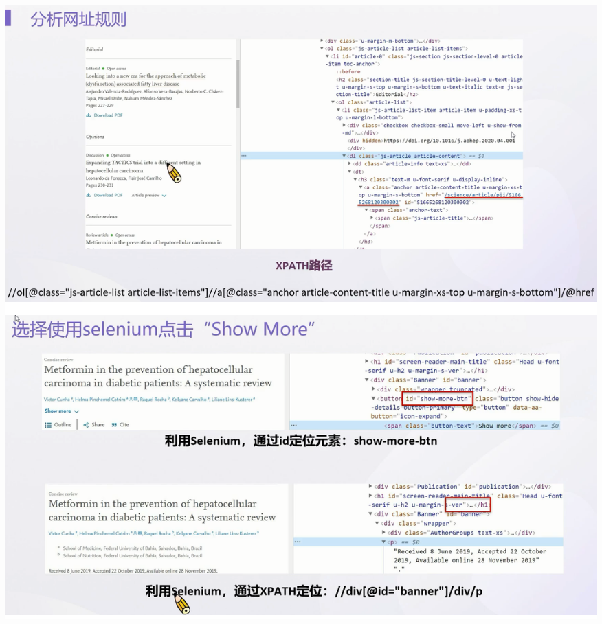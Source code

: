 ![image-20221123171556466](py-lea.assets/image-20221123171556466.png)

![image-20221123171821629](py-lea.assets/image-20221123171821629.png)
